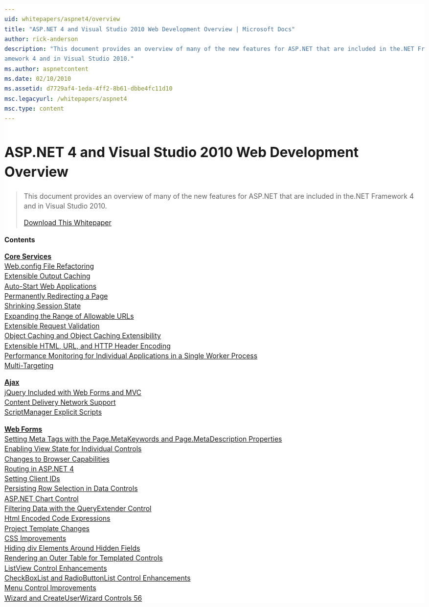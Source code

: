 ```yaml
---
uid: whitepapers/aspnet4/overview
title: "ASP.NET 4 and Visual Studio 2010 Web Development Overview | Microsoft Docs"
author: rick-anderson
description: "This document provides an overview of many of the new features for ASP.NET that are included in the.NET Framework 4 and in Visual Studio 2010."
ms.author: aspnetcontent
ms.date: 02/10/2010
ms.assetid: d7729af4-1eda-4ff2-8b61-dbbe4fc11d10
msc.legacyurl: /whitepapers/aspnet4
msc.type: content
---
```

ASP.NET 4 and Visual Studio 2010 Web Development Overview
====================
> This document provides an overview of many of the new features for ASP.NET that are included in the.NET Framework 4 and in Visual Studio 2010.
> 
> [Download This Whitepaper](https://download.microsoft.com/download/7/1/A/71A105A9-89D6-4201-9CC5-AD6A3B7E2F22/ASP_NET_4_and_Visual_Studio_2010_Web_Development_Overview.pdf)


**Contents**

**[Core Services](#0.2__Toc253429238 "_Toc253429238")**  
[Web.config File Refactoring](#0.2__Toc253429239 "_Toc253429239")  
[Extensible Output Caching](#0.2__Toc253429240 "_Toc253429240")  
[Auto-Start Web Applications](#0.2__Toc253429241 "_Toc253429241")  
[Permanently Redirecting a Page](#0.2__Toc253429242 "_Toc253429242")  
[Shrinking Session State](#0.2__Toc253429243 "_Toc253429243")  
[Expanding the Range of Allowable URLs](#0.2__Toc253429244 "_Toc253429244")  
[Extensible Request Validation](#0.2__Toc253429245 "_Toc253429245")  
[Object Caching and Object Caching Extensibility](#0.2__Toc253429246 "_Toc253429246")  
[Extensible HTML, URL, and HTTP Header Encoding](#0.2__Toc253429247 "_Toc253429247")  
[Performance Monitoring for Individual Applications in a Single Worker Process](#0.2__Toc253429248 "_Toc253429248")  
[Multi-Targeting](#0.2__Toc253429249 "_Toc253429249")

**[Ajax](#0.2__Toc253429250 "_Toc253429250")**  
[jQuery Included with Web Forms and MVC](#0.2__Toc253429251 "_Toc253429251")  
[Content Delivery Network Support](#0.2__Toc253429252 "_Toc253429252")  
[ScriptManager Explicit Scripts](#0.2__Toc253429253 "_Toc253429253")

**[Web Forms](#0.2__Toc253429256 "_Toc253429256")**  
[Setting Meta Tags with the Page.MetaKeywords and Page.MetaDescription Properties](#0.2__Toc253429257 "_Toc253429257")  
[Enabling View State for Individual Controls](#0.2__Toc253429258 "_Toc253429258")  
[Changes to Browser Capabilities](#0.2__Toc253429259 "_Toc253429259")  
[Routing in ASP.NET 4](#0.2__Toc253429260 "_Toc253429260")  
[Setting Client IDs](#0.2__Toc253429261 "_Toc253429261")  
[Persisting Row Selection in Data Controls](#0.2__Toc253429262 "_Toc253429262")  
[ASP.NET Chart Control](#0.2__Toc253429263 "_Toc253429263")  
[Filtering Data with the QueryExtender Control](#0.2__Toc253429264 "_Toc253429264")  
[Html Encoded Code Expressions](#0.2__Toc253429265 "_Toc253429265")  
[Project Template Changes](#0.2__Toc253429266 "_Toc253429266")  
[CSS Improvements](#0.2__Toc253429267 "_Toc253429267")  
[Hiding div Elements Around Hidden Fields](#0.2__Toc253429268 "_Toc253429268")  
[Rendering an Outer Table for Templated Controls](#0.2__Toc253429269 "_Toc253429269")  
[ListView Control Enhancements](#0.2__Toc253429270 "_Toc253429270")  
[CheckBoxList and RadioButtonList Control Enhancements](#0.2__Toc253429271 "_Toc253429271")  
[Menu Control Improvements](#0.2__Toc253429272 "_Toc253429272")  
[Wizard and CreateUserWizard Controls 56](#0.2__Toc253429273 "_Toc253429273")
